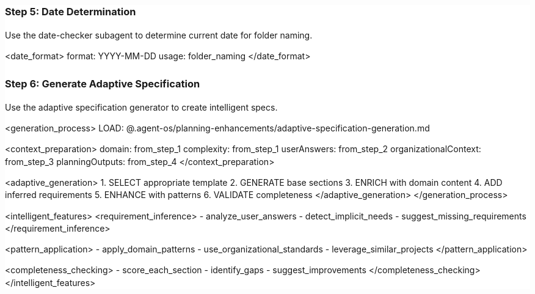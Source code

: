 </step>

<step number="5" subagent="date-checker" name="date_determination">

### Step 5: Date Determination

Use the date-checker subagent to determine current date for folder naming.

<date_format>
  format: YYYY-MM-DD
  usage: folder_naming
</date_format>

</step>

<step number="6" subagent="spec-generator" name="adaptive_specification">

### Step 6: Generate Adaptive Specification

Use the adaptive specification generator to create intelligent specs.

<generation_process>
  LOAD: @.agent-os/planning-enhancements/adaptive-specification-generation.md

  <context_preparation>
    domain: from_step_1
    complexity: from_step_1
    userAnswers: from_step_2
    organizationalContext: from_step_3
    planningOutputs: from_step_4
  </context_preparation>

  <adaptive_generation>
    1. SELECT appropriate template
    2. GENERATE base sections
    3. ENRICH with domain content
    4. ADD inferred requirements
    5. ENHANCE with patterns
    6. VALIDATE completeness
  </adaptive_generation>
</generation_process>

<intelligent_features>
  <requirement_inference>
    - analyze_user_answers
    - detect_implicit_needs
    - suggest_missing_requirements
  </requirement_inference>

  <pattern_application>
    - apply_domain_patterns
    - use_organizational_standards
    - leverage_similar_projects
  </pattern_application>

  <completeness_checking>
    - score_each_section
    - identify_gaps
    - suggest_improvements
  </completeness_checking>
</intelligent_features>

